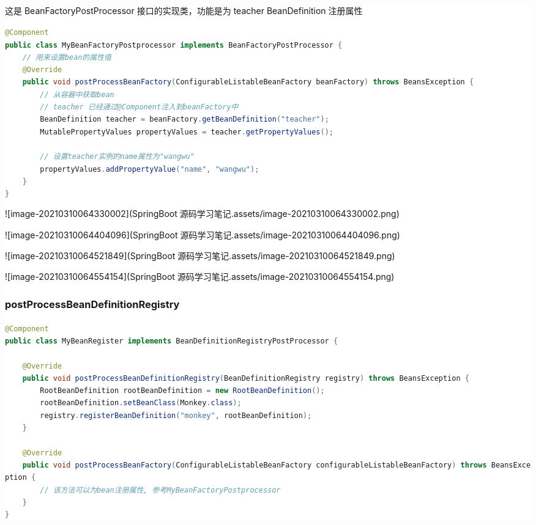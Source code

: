 

这是 BeanFactoryPostProcessor 接口的实现类，功能是为 teacher BeanDefinition 注册属性

```java
@Component
public class MyBeanFactoryPostprocessor implements BeanFactoryPostProcessor {
    // 用来设置bean的属性值
    @Override
    public void postProcessBeanFactory(ConfigurableListableBeanFactory beanFactory) throws BeansException {
        // 从容器中获取bean
        // teacher 已经通过@Component注入到beanFactory中
        BeanDefinition teacher = beanFactory.getBeanDefinition("teacher");
        MutablePropertyValues propertyValues = teacher.getPropertyValues();
        
        // 设置teacher实例的name属性为"wangwu"
        propertyValues.addPropertyValue("name", "wangwu");
    }
}
```



![image-20210310064330002](SpringBoot 源码学习笔记.assets/image-20210310064330002.png)

![image-20210310064404096](SpringBoot 源码学习笔记.assets/image-20210310064404096.png)

![image-20210310064521849](SpringBoot 源码学习笔记.assets/image-20210310064521849.png)

![image-20210310064554154](SpringBoot 源码学习笔记.assets/image-20210310064554154.png)



### postProcessBeanDefinitionRegistry

```java
@Component
public class MyBeanRegister implements BeanDefinitionRegistryPostProcessor {

    @Override
    public void postProcessBeanDefinitionRegistry(BeanDefinitionRegistry registry) throws BeansException {
        RootBeanDefinition rootBeanDefinition = new RootBeanDefinition();
        rootBeanDefinition.setBeanClass(Monkey.class);
        registry.registerBeanDefinition("monkey", rootBeanDefinition);
    }

    @Override
    public void postProcessBeanFactory(ConfigurableListableBeanFactory configurableListableBeanFactory) throws BeansException {
        // 该方法可以为bean注册属性, 参考MyBeanFactoryPostprocessor
    }
}
```
